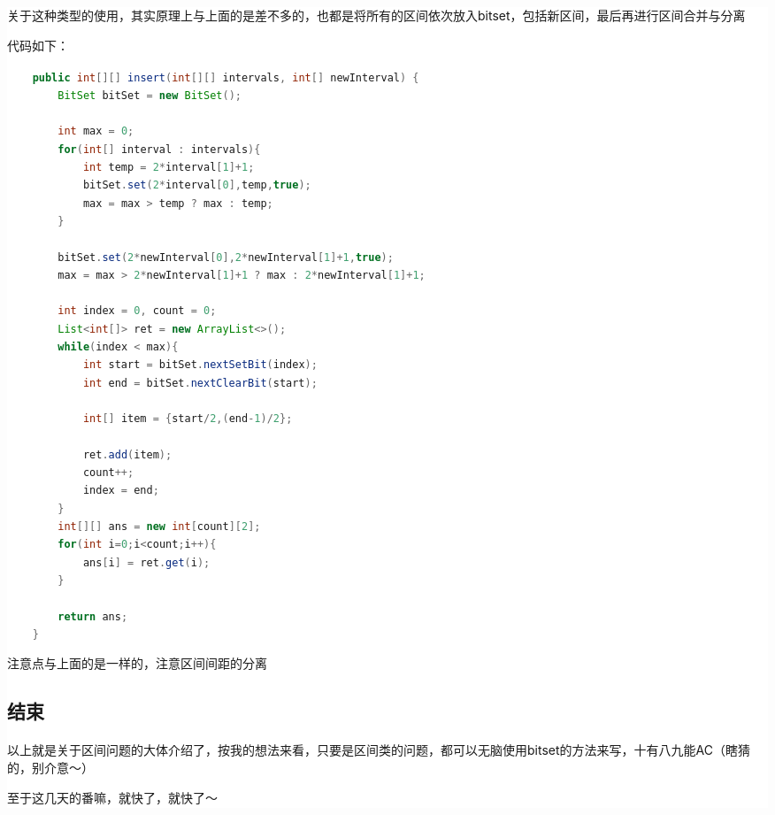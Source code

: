 关于这种类型的使用，其实原理上与上面的是差不多的，也都是将所有的区间依次放入bitset，包括新区间，最后再进行区间合并与分离

代码如下：

```java
    public int[][] insert(int[][] intervals, int[] newInterval) {
        BitSet bitSet = new BitSet();

        int max = 0;
        for(int[] interval : intervals){
            int temp = 2*interval[1]+1;
            bitSet.set(2*interval[0],temp,true);
            max = max > temp ? max : temp;
        }

        bitSet.set(2*newInterval[0],2*newInterval[1]+1,true);
        max = max > 2*newInterval[1]+1 ? max : 2*newInterval[1]+1;

        int index = 0, count = 0;
        List<int[]> ret = new ArrayList<>();
        while(index < max){
            int start = bitSet.nextSetBit(index);
            int end = bitSet.nextClearBit(start);

            int[] item = {start/2,(end-1)/2};

            ret.add(item);
            count++;
            index = end;
        }
        int[][] ans = new int[count][2];
        for(int i=0;i<count;i++){
            ans[i] = ret.get(i);
        }

        return ans;
    }
```

注意点与上面的是一样的，注意区间间距的分离



## 结束

以上就是关于区间问题的大体介绍了，按我的想法来看，只要是区间类的问题，都可以无脑使用bitset的方法来写，十有八九能AC（瞎猜的，别介意～）

至于这几天的番嘛，就快了，就快了～

